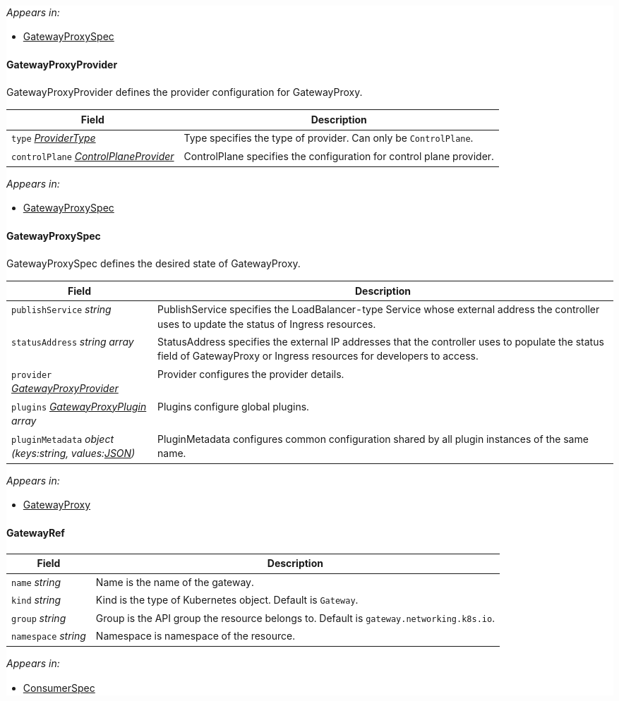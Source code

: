_Appears in:_
- [GatewayProxySpec](#gatewayproxyspec)

#### GatewayProxyProvider


GatewayProxyProvider defines the provider configuration for GatewayProxy.



| Field | Description |
| --- | --- |
| `type` _[ProviderType](#providertype)_ | Type specifies the type of provider. Can only be `ControlPlane`. |
| `controlPlane` _[ControlPlaneProvider](#controlplaneprovider)_ | ControlPlane specifies the configuration for control plane provider. |


_Appears in:_
- [GatewayProxySpec](#gatewayproxyspec)

#### GatewayProxySpec


GatewayProxySpec defines the desired state of GatewayProxy.



| Field | Description |
| --- | --- |
| `publishService` _string_ | PublishService specifies the LoadBalancer-type Service whose external address the controller uses to update the status of Ingress resources. |
| `statusAddress` _string array_ | StatusAddress specifies the external IP addresses that the controller uses to populate the status field of GatewayProxy or Ingress resources for developers to access. |
| `provider` _[GatewayProxyProvider](#gatewayproxyprovider)_ | Provider configures the provider details. |
| `plugins` _[GatewayProxyPlugin](#gatewayproxyplugin) array_ | Plugins configure global plugins. |
| `pluginMetadata` _object (keys:string, values:[JSON](https://kubernetes.io/docs/reference/generated/kubernetes-api/v1.30/#json-v1-apiextensions-k8s-io))_ | PluginMetadata configures common configuration shared by all plugin instances of the same name. |


_Appears in:_
- [GatewayProxy](#gatewayproxy)

#### GatewayRef






| Field | Description |
| --- | --- |
| `name` _string_ | Name is the name of the gateway. |
| `kind` _string_ | Kind is the type of Kubernetes object. Default is `Gateway`. |
| `group` _string_ | Group is the API group the resource belongs to. Default is `gateway.networking.k8s.io`. |
| `namespace` _string_ | Namespace is namespace of the resource. |


_Appears in:_
- [ConsumerSpec](#consumerspec)
